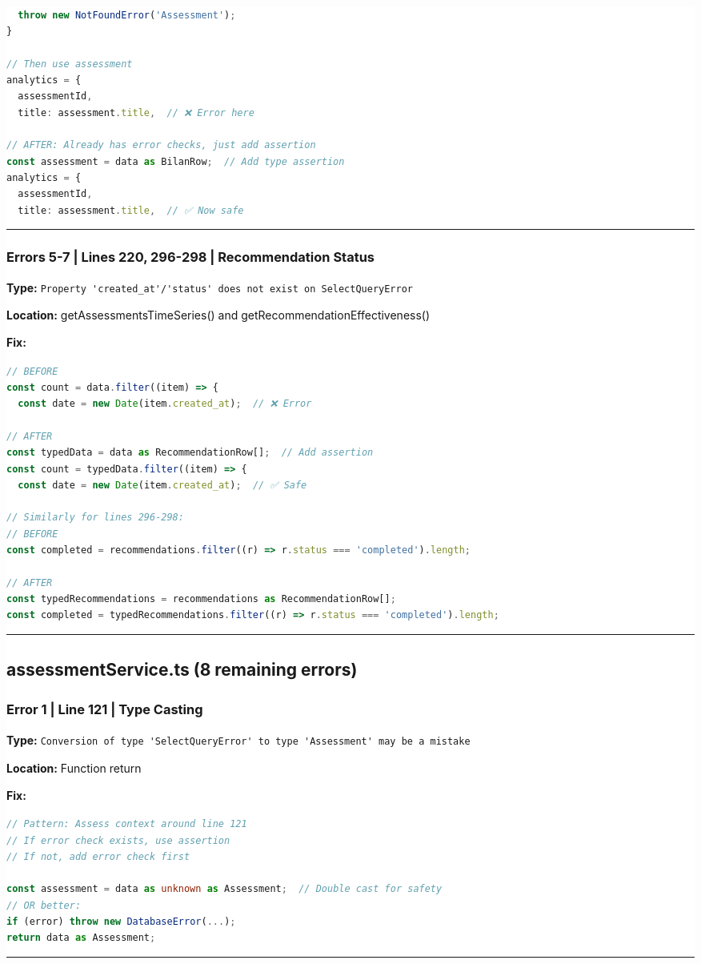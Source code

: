 ```typescript
  throw new NotFoundError('Assessment');
}

// Then use assessment
analytics = {
  assessmentId,
  title: assessment.title,  // ❌ Error here

// AFTER: Already has error checks, just add assertion
const assessment = data as BilanRow;  // Add type assertion
analytics = {
  assessmentId,
  title: assessment.title,  // ✅ Now safe
```

---

### Errors 5-7 | Lines 220, 296-298 | Recommendation Status
**Type:** `Property 'created_at'/'status' does not exist on SelectQueryError`

**Location:** getAssessmentsTimeSeries() and getRecommendationEffectiveness()

**Fix:**
```typescript
// BEFORE
const count = data.filter((item) => {
  const date = new Date(item.created_at);  // ❌ Error

// AFTER
const typedData = data as RecommendationRow[];  // Add assertion
const count = typedData.filter((item) => {
  const date = new Date(item.created_at);  // ✅ Safe

// Similarly for lines 296-298:
// BEFORE
const completed = recommendations.filter((r) => r.status === 'completed').length;

// AFTER
const typedRecommendations = recommendations as RecommendationRow[];
const completed = typedRecommendations.filter((r) => r.status === 'completed').length;
```

---

## assessmentService.ts (8 remaining errors)

### Error 1 | Line 121 | Type Casting
**Type:** `Conversion of type 'SelectQueryError' to type 'Assessment' may be a mistake`

**Location:** Function return

**Fix:**
```typescript
// Pattern: Assess context around line 121
// If error check exists, use assertion
// If not, add error check first

const assessment = data as unknown as Assessment;  // Double cast for safety
// OR better:
if (error) throw new DatabaseError(...);
return data as Assessment;
```

---